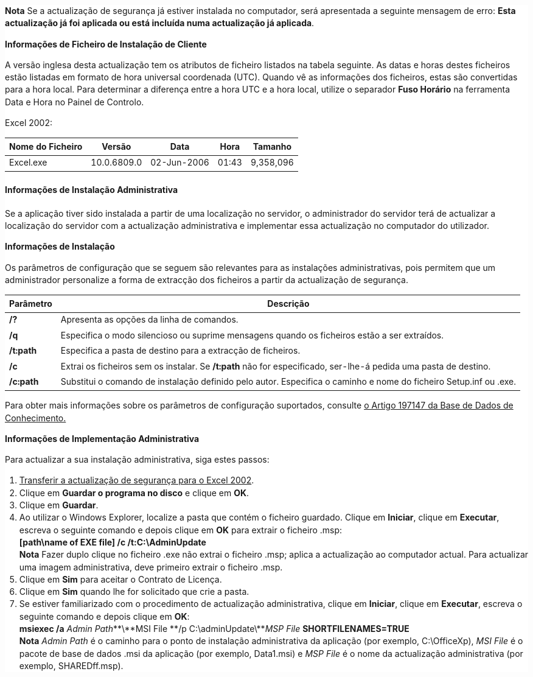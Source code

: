 **Nota** Se a actualização de segurança já estiver instalada no computador, será apresentada a seguinte mensagem de erro: **Esta actualização já foi aplicada ou está incluída numa actualização já aplicada**.
  
**Informações de Ficheiro de Instalação de Cliente**
  
A versão inglesa desta actualização tem os atributos de ficheiro listados na tabela seguinte. As datas e horas destes ficheiros estão listadas em formato de hora universal coordenada (UTC). Quando vê as informações dos ficheiros, estas são convertidas para a hora local. Para determinar a diferença entre a hora UTC e a hora local, utilize o separador **Fuso Horário** na ferramenta Data e Hora no Painel de Controlo.
  
Excel 2002:
  
| Nome do Ficheiro | Versão      | Data        | Hora  | Tamanho   |  
|------------------|-------------|-------------|-------|-----------|  
| Excel.exe        | 10.0.6809.0 | 02-Jun-2006 | 01:43 | 9,358,096 |
  
#### Informações de Instalação Administrativa
  
Se a aplicação tiver sido instalada a partir de uma localização no servidor, o administrador do servidor terá de actualizar a localização do servidor com a actualização administrativa e implementar essa actualização no computador do utilizador.
  
**Informações de Instalação**
  
Os parâmetros de configuração que se seguem são relevantes para as instalações administrativas, pois permitem que um administrador personalize a forma de extracção dos ficheiros a partir da actualização de segurança.
  
| Parâmetro   | Descrição                                                                                                         |  
|-------------|-------------------------------------------------------------------------------------------------------------------|  
| **/?**      | Apresenta as opções da linha de comandos.                                                                         |  
| **/q**      | Especifica o modo silencioso ou suprime mensagens quando os ficheiros estão a ser extraídos.                      |  
| **/t:path** | Especifica a pasta de destino para a extracção de ficheiros.                                                      |  
| **/c**      | Extrai os ficheiros sem os instalar. Se **/t:path** não for especificado, ser-lhe-á pedida uma pasta de destino.  |  
| **/c:path** | Substitui o comando de instalação definido pelo autor. Especifica o caminho e nome do ficheiro Setup.inf ou .exe. |
  
Para obter mais informações sobre os parâmetros de configuração suportados, consulte [o Artigo 197147 da Base de Dados de Conhecimento.](http://support.microsoft.com/kb/197147)
  
**Informações de Implementação Administrativa**
  
Para actualizar a sua instalação administrativa, siga estes passos:
  
1.  [Transferir a actualização de segurança para o Excel 2002](http://download.microsoft.com/download/e/1/5/e15445fc-1e7d-4019-a0de-0ced260f1e90/officexp-kb918420-fullfile-enu.exe).  
2.  Clique em **Guardar o programa no disco** e clique em **OK**.  
3.  Clique em **Guardar**.  
4.  Ao utilizar o Windows Explorer, localize a pasta que contém o ficheiro guardado. Clique em **Iniciar**, clique em **Executar**, escreva o seguinte comando e depois clique em **OK** para extrair o ficheiro .msp:  
    **\[path\\name of EXE file\] /c /t:C:\\AdminUpdate**  
    **Nota** Fazer duplo clique no ficheiro .exe não extrai o ficheiro .msp; aplica a actualização ao computador actual. Para actualizar uma imagem administrativa, deve primeiro extrair o ficheiro .msp.  
5.  Clique em **Sim** para aceitar o Contrato de Licença.  
6.  Clique em **Sim** quando lhe for solicitado que crie a pasta.  
7.  Se estiver familiarizado com o procedimento de actualização administrativa, clique em **Iniciar**, clique em **Executar**, escreva o seguinte comando e depois clique em **OK**:  
    **msiexec /a** *Admin Path***\\**MSI File **/p C:\\adminUpdate\\***MSP File* **SHORTFILENAMES=TRUE**  
    **Nota** *Admin Path* é o caminho para o ponto de instalação administrativa da aplicação (por exemplo, C:\\OfficeXp), *MSI File* é o pacote de base de dados .msi da aplicação (por exemplo, Data1.msi) e *MSP File* é o nome da actualização administrativa (por exemplo, SHAREDff.msp).  